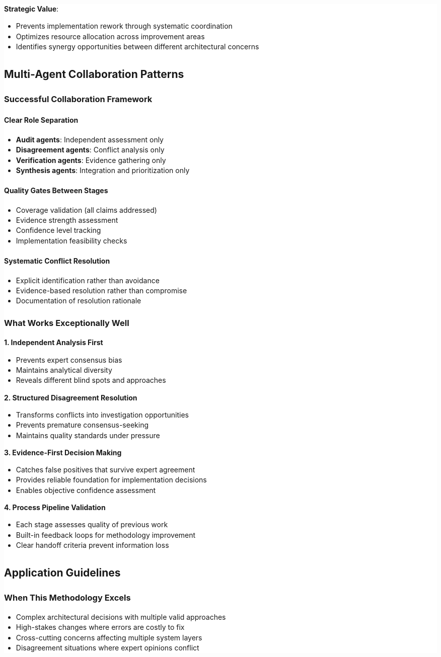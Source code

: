 **Strategic Value**:
- Prevents implementation rework through systematic coordination
- Optimizes resource allocation across improvement areas
- Identifies synergy opportunities between different architectural concerns

## Multi-Agent Collaboration Patterns

### Successful Collaboration Framework

#### Clear Role Separation
- **Audit agents**: Independent assessment only
- **Disagreement agents**: Conflict analysis only  
- **Verification agents**: Evidence gathering only
- **Synthesis agents**: Integration and prioritization only

#### Quality Gates Between Stages
- Coverage validation (all claims addressed)
- Evidence strength assessment  
- Confidence level tracking
- Implementation feasibility checks

#### Systematic Conflict Resolution
- Explicit identification rather than avoidance
- Evidence-based resolution rather than compromise
- Documentation of resolution rationale

### What Works Exceptionally Well

**1. Independent Analysis First**
- Prevents expert consensus bias
- Maintains analytical diversity
- Reveals different blind spots and approaches

**2. Structured Disagreement Resolution**
- Transforms conflicts into investigation opportunities
- Prevents premature consensus-seeking
- Maintains quality standards under pressure

**3. Evidence-First Decision Making**
- Catches false positives that survive expert agreement
- Provides reliable foundation for implementation decisions
- Enables objective confidence assessment

**4. Process Pipeline Validation**
- Each stage assesses quality of previous work
- Built-in feedback loops for methodology improvement
- Clear handoff criteria prevent information loss

## Application Guidelines

### When This Methodology Excels
- Complex architectural decisions with multiple valid approaches
- High-stakes changes where errors are costly to fix
- Cross-cutting concerns affecting multiple system layers
- Disagreement situations where expert opinions conflict
